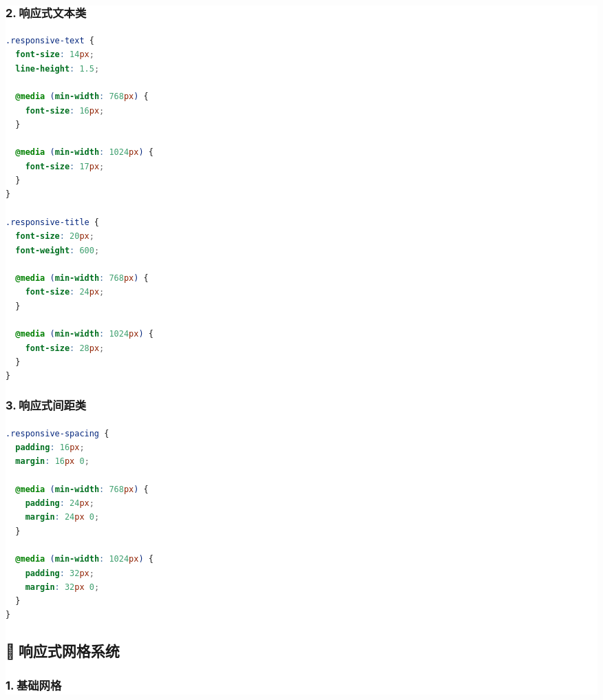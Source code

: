 ### 2. **响应式文本类**

```scss
.responsive-text {
  font-size: 14px;
  line-height: 1.5;

  @media (min-width: 768px) {
    font-size: 16px;
  }

  @media (min-width: 1024px) {
    font-size: 17px;
  }
}

.responsive-title {
  font-size: 20px;
  font-weight: 600;

  @media (min-width: 768px) {
    font-size: 24px;
  }

  @media (min-width: 1024px) {
    font-size: 28px;
  }
}
```

### 3. **响应式间距类**

```scss
.responsive-spacing {
  padding: 16px;
  margin: 16px 0;

  @media (min-width: 768px) {
    padding: 24px;
    margin: 24px 0;
  }

  @media (min-width: 1024px) {
    padding: 32px;
    margin: 32px 0;
  }
}
```

## 📐 响应式网格系统

### 1. **基础网格**
